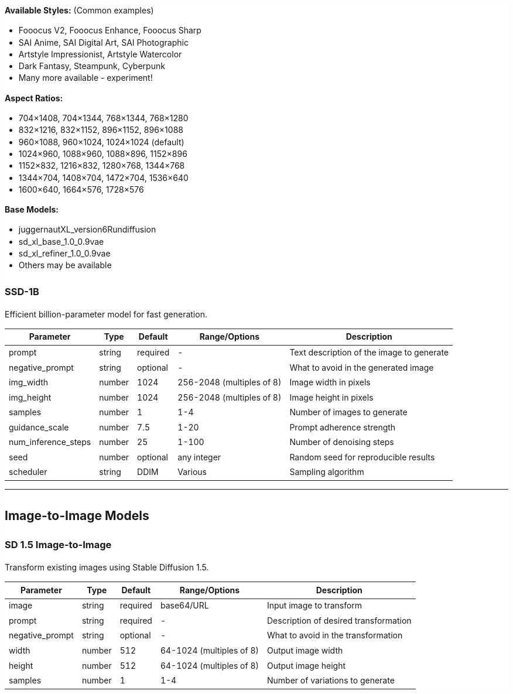 **Available Styles:** (Common examples)
- Fooocus V2, Fooocus Enhance, Fooocus Sharp
- SAI Anime, SAI Digital Art, SAI Photographic
- Artstyle Impressionist, Artstyle Watercolor
- Dark Fantasy, Steampunk, Cyberpunk
- Many more available - experiment!

**Aspect Ratios:**
- 704×1408, 704×1344, 768×1344, 768×1280
- 832×1216, 832×1152, 896×1152, 896×1088
- 960×1088, 960×1024, 1024×1024 (default)
- 1024×960, 1088×960, 1088×896, 1152×896
- 1152×832, 1216×832, 1280×768, 1344×768
- 1344×704, 1408×704, 1472×704, 1536×640
- 1600×640, 1664×576, 1728×576

**Base Models:**
- juggernautXL_version6Rundiffusion
- sd_xl_base_1.0_0.9vae
- sd_xl_refiner_1.0_0.9vae
- Others may be available

### SSD-1B

Efficient billion-parameter model for fast generation.

| Parameter | Type | Default | Range/Options | Description |
|-----------|------|---------|---------------|-------------|
| prompt | string | required | - | Text description of the image to generate |
| negative_prompt | string | optional | - | What to avoid in the generated image |
| img_width | number | 1024 | 256-2048 (multiples of 8) | Image width in pixels |
| img_height | number | 1024 | 256-2048 (multiples of 8) | Image height in pixels |
| samples | number | 1 | 1-4 | Number of images to generate |
| guidance_scale | number | 7.5 | 1-20 | Prompt adherence strength |
| num_inference_steps | number | 25 | 1-100 | Number of denoising steps |
| seed | number | optional | any integer | Random seed for reproducible results |
| scheduler | string | DDIM | Various | Sampling algorithm |

---

## Image-to-Image Models

### SD 1.5 Image-to-Image

Transform existing images using Stable Diffusion 1.5.

| Parameter | Type | Default | Range/Options | Description |
|-----------|------|---------|---------------|-------------|
| image | string | required | base64/URL | Input image to transform |
| prompt | string | required | - | Description of desired transformation |
| negative_prompt | string | optional | - | What to avoid in the transformation |
| width | number | 512 | 64-1024 (multiples of 8) | Output image width |
| height | number | 512 | 64-1024 (multiples of 8) | Output image height |
| samples | number | 1 | 1-4 | Number of variations to generate |